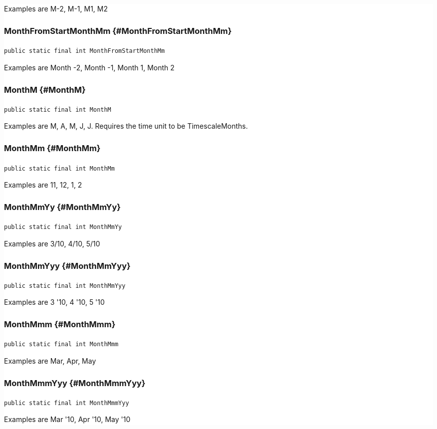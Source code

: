 
Examples are M-2, M-1, M1, M2

### MonthFromStartMonthMm {#MonthFromStartMonthMm}
```
public static final int MonthFromStartMonthMm
```


Examples are Month -2, Month -1, Month 1, Month 2

### MonthM {#MonthM}
```
public static final int MonthM
```


Examples are M, A, M, J, J. Requires the time unit to be TimescaleMonths.

### MonthMm {#MonthMm}
```
public static final int MonthMm
```


Examples are 11, 12, 1, 2

### MonthMmYy {#MonthMmYy}
```
public static final int MonthMmYy
```


Examples are 3/10, 4/10, 5/10

### MonthMmYyy {#MonthMmYyy}
```
public static final int MonthMmYyy
```


Examples are 3 '10, 4 '10, 5 '10

### MonthMmm {#MonthMmm}
```
public static final int MonthMmm
```


Examples are Mar, Apr, May

### MonthMmmYyy {#MonthMmmYyy}
```
public static final int MonthMmmYyy
```


Examples are Mar '10, Apr '10, May '10
